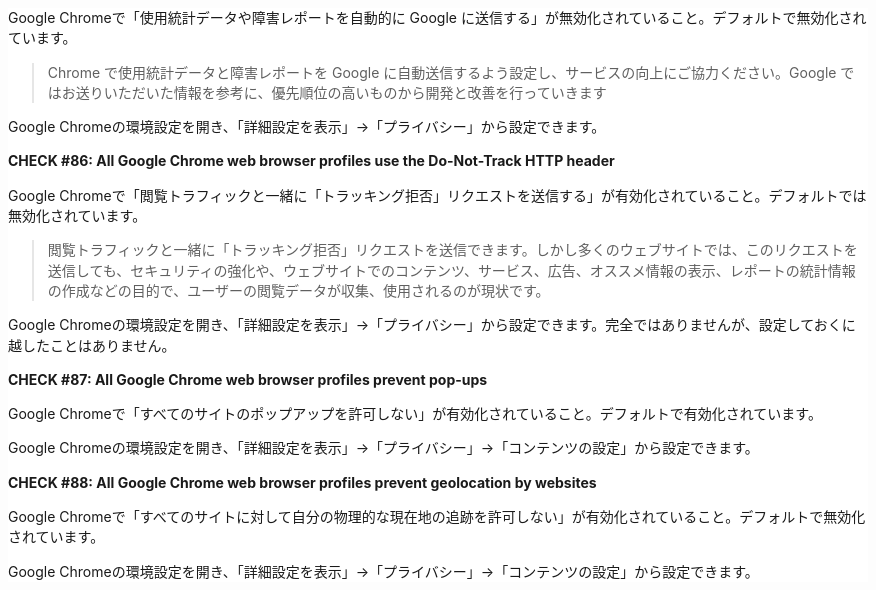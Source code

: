 

Google Chromeで「使用統計データや障害レポートを自動的に Google に送信する」が無効化されていること。デフォルトで無効化されています。





<blockquote>Chrome で使用統計データと障害レポートを Google に自動送信するよう設定し、サービスの向上にご協力ください。Google ではお送りいただいた情報を参考に、優先順位の高いものから開発と改善を行っていきます</blockquote>





Google Chromeの環境設定を開き、「詳細設定を表示」→「プライバシー」から設定できます。





**CHECK #86: All Google Chrome web browser profiles use the Do-Not-Track HTTP header**





Google Chromeで「閲覧トラフィックと一緒に「トラッキング拒否」リクエストを送信する」が有効化されていること。デフォルトでは無効化されています。





<blockquote>閲覧トラフィックと一緒に「トラッキング拒否」リクエストを送信できます。しかし多くのウェブサイトでは、このリクエストを送信しても、セキュリティの強化や、ウェブサイトでのコンテンツ、サービス、広告、オススメ情報の表示、レポートの統計情報の作成などの目的で、ユーザーの閲覧データが収集、使用されるのが現状です。</blockquote>





Google Chromeの環境設定を開き、「詳細設定を表示」→「プライバシー」から設定できます。完全ではありませんが、設定しておくに越したことはありません。





**CHECK #87: All Google Chrome web browser profiles prevent pop-ups**





Google Chromeで「すべてのサイトのポップアップを許可しない」が有効化されていること。デフォルトで有効化されています。





Google Chromeの環境設定を開き、「詳細設定を表示」→「プライバシー」→「コンテンツの設定」から設定できます。





**CHECK #88: All Google Chrome web browser profiles prevent geolocation by websites**





Google Chromeで「すべてのサイトに対して自分の物理的な現在地の追跡を許可しない」が有効化されていること。デフォルトで無効化されています。





Google Chromeの環境設定を開き、「詳細設定を表示」→「プライバシー」→「コンテンツの設定」から設定できます。


